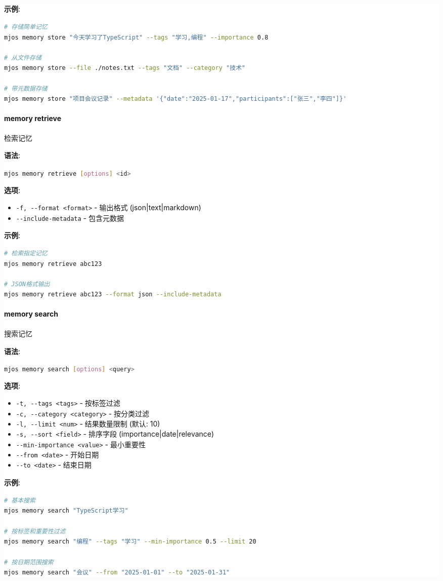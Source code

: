 **示例**:
```bash
# 存储简单记忆
mjos memory store "今天学习了TypeScript" --tags "学习,编程" --importance 0.8

# 从文件存储
mjos memory store --file ./notes.txt --tags "文档" --category "技术"

# 带元数据存储
mjos memory store "项目会议记录" --metadata '{"date":"2025-01-17","participants":["张三","李四"]}'
```

#### memory retrieve
检索记忆

**语法**:
```bash
mjos memory retrieve [options] <id>
```

**选项**:
- `-f, --format <format>` - 输出格式 (json|text|markdown)
- `--include-metadata` - 包含元数据

**示例**:
```bash
# 检索指定记忆
mjos memory retrieve abc123

# JSON格式输出
mjos memory retrieve abc123 --format json --include-metadata
```

#### memory search
搜索记忆

**语法**:
```bash
mjos memory search [options] <query>
```

**选项**:
- `-t, --tags <tags>` - 按标签过滤
- `-c, --category <category>` - 按分类过滤
- `-l, --limit <num>` - 结果数量限制 (默认: 10)
- `-s, --sort <field>` - 排序字段 (importance|date|relevance)
- `--min-importance <value>` - 最小重要性
- `--from <date>` - 开始日期
- `--to <date>` - 结束日期

**示例**:
```bash
# 基本搜索
mjos memory search "TypeScript学习"

# 按标签和重要性过滤
mjos memory search "编程" --tags "学习" --min-importance 0.5 --limit 20

# 按日期范围搜索
mjos memory search "会议" --from "2025-01-01" --to "2025-01-31"
```
